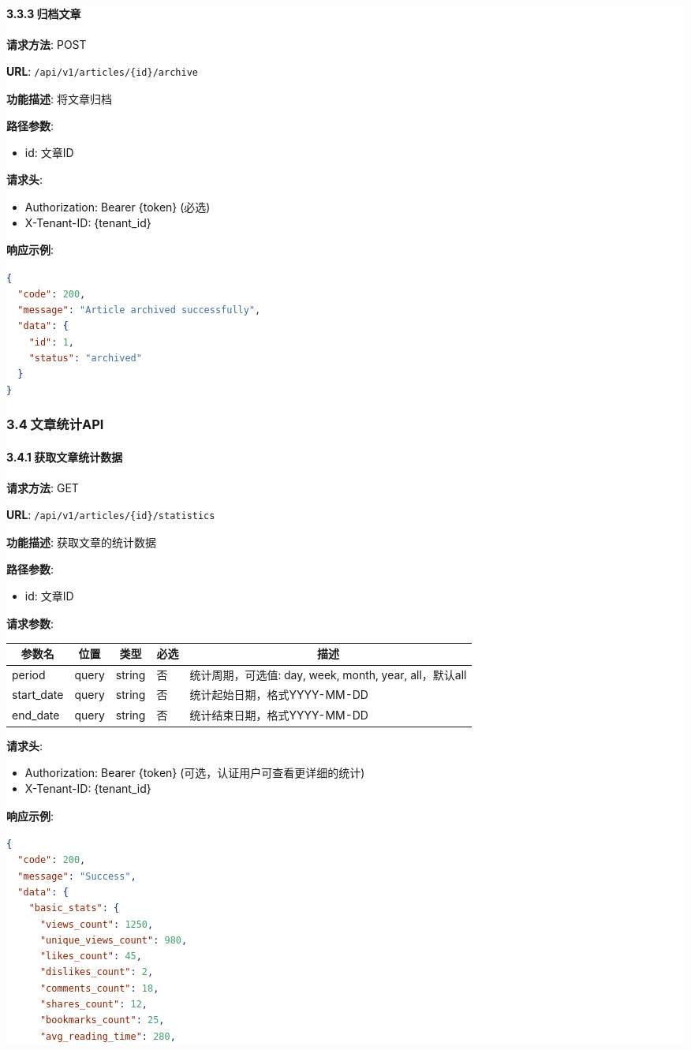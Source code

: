 #### 3.3.3 归档文章

**请求方法**: POST

**URL**: `/api/v1/articles/{id}/archive`

**功能描述**: 将文章归档

**路径参数**:
- id: 文章ID

**请求头**:
- Authorization: Bearer {token} (必选)
- X-Tenant-ID: {tenant_id}

**响应示例**:

```json
{
  "code": 200,
  "message": "Article archived successfully",
  "data": {
    "id": 1,
    "status": "archived"
  }
}
```

### 3.4 文章统计API

#### 3.4.1 获取文章统计数据

**请求方法**: GET

**URL**: `/api/v1/articles/{id}/statistics`

**功能描述**: 获取文章的统计数据

**路径参数**:
- id: 文章ID

**请求参数**:

| 参数名 | 位置 | 类型 | 必选 | 描述 |
|--------|------|------|------|------|
| period | query | string | 否 | 统计周期，可选值: day, week, month, year, all，默认all |
| start_date | query | string | 否 | 统计起始日期，格式YYYY-MM-DD |
| end_date | query | string | 否 | 统计结束日期，格式YYYY-MM-DD |

**请求头**:
- Authorization: Bearer {token} (可选，认证用户可查看更详细的统计)
- X-Tenant-ID: {tenant_id}

**响应示例**:

```json
{
  "code": 200,
  "message": "Success",
  "data": {
    "basic_stats": {
      "views_count": 1250,
      "unique_views_count": 980,
      "likes_count": 45,
      "dislikes_count": 2,
      "comments_count": 18,
      "shares_count": 12,
      "bookmarks_count": 25,
      "avg_reading_time": 280,
```
